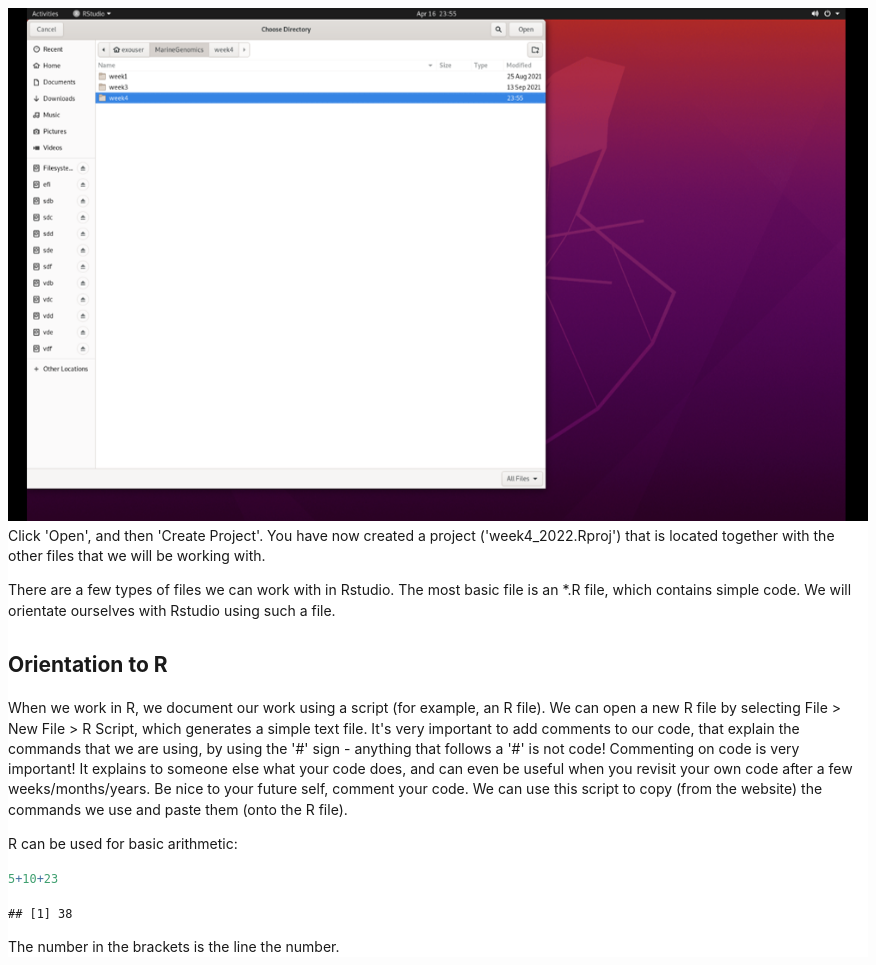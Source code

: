 <img src="./figs/jetstream/Project3.png" width="100%" />
Click 'Open', and then 'Create Project'. You have now created a project ('week4_2022.Rproj') that is located together with the other files that we will be working with. 

There are a few types of files we can work with in Rstudio. The most basic file is an *.R file, which contains simple code. We will orientate ourselves with Rstudio using such a file. 

## Orientation to R

When we work in R, we document our work using a script (for example, an R file). We can open a new R file by selecting File > New File > R Script, which generates a simple text file. 
It's very important to add comments to our code, that explain the commands that we are using, by using the '#' sign - anything that follows a '#' is not code!
Commenting on code is very important! It explains to someone else what your code does, and can even be useful when you revisit your own code after a few weeks/months/years. Be nice to your future self, comment your code. 
We can use this script to copy (from the website) the commands we use and paste them (onto the R file).

R can be used for basic arithmetic:


```r
5+10+23
```

```
## [1] 38
```
The number in the brackets is the line the number. 
